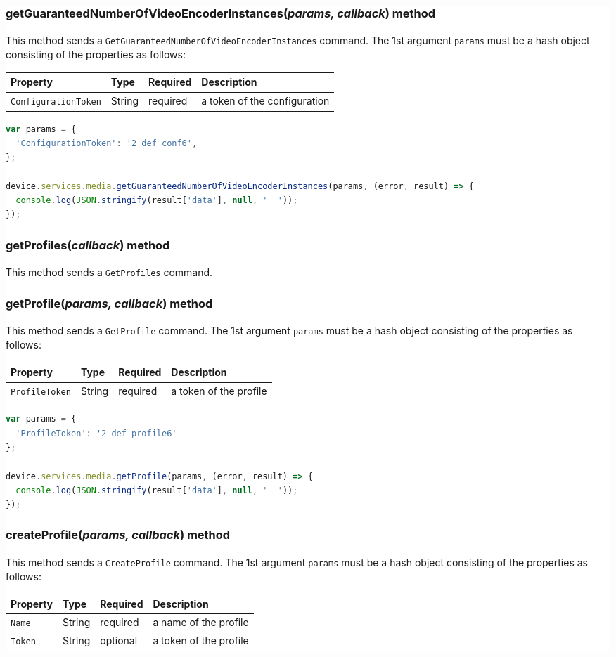 ### <a name="OnvifServiceMedia-getGuaranteedNumberOfVideoEncoderInstances-method">getGuaranteedNumberOfVideoEncoderInstances(*params, callback*) method</a>

This method sends a `GetGuaranteedNumberOfVideoEncoderInstances` command. The 1st argument `params` must be a hash object consisting of the properties as follows:

Property             | Type    | Required |Description
:--------------------|:--------|:---------|:----------
`ConfigurationToken` | String  | required | a token of the configuration

```JavaScript
var params = {
  'ConfigurationToken': '2_def_conf6',
};

device.services.media.getGuaranteedNumberOfVideoEncoderInstances(params, (error, result) => {
  console.log(JSON.stringify(result['data'], null, '  '));
});
```

### <a name="OnvifServiceMedia-getProfiles-method">getProfiles(*callback*) method</a>

This method sends a `GetProfiles` command.

### <a name="OnvifServiceMedia-getProfile-method">getProfile(*params, callback*) method</a>

This method sends a `GetProfile` command. The 1st argument `params` must be a hash object consisting of the properties as follows:

Property             | Type    | Required |Description
:--------------------|:--------|:---------|:----------
`ProfileToken`       | String  | required | a token of the profile

```JavaScript
var params = {
  'ProfileToken': '2_def_profile6'
};

device.services.media.getProfile(params, (error, result) => {
  console.log(JSON.stringify(result['data'], null, '  '));
});
```

### <a name="OnvifServiceMedia-createProfile-method">createProfile(*params, callback*) method</a>

This method sends a `CreateProfile` command. The 1st argument `params` must be a hash object consisting of the properties as follows:

Property | Type    | Required |Description
:--------|:--------|:---------|:----------
`Name`   | String  | required | a name of the profile
`Token`  | String  | optional | a token of the profile
